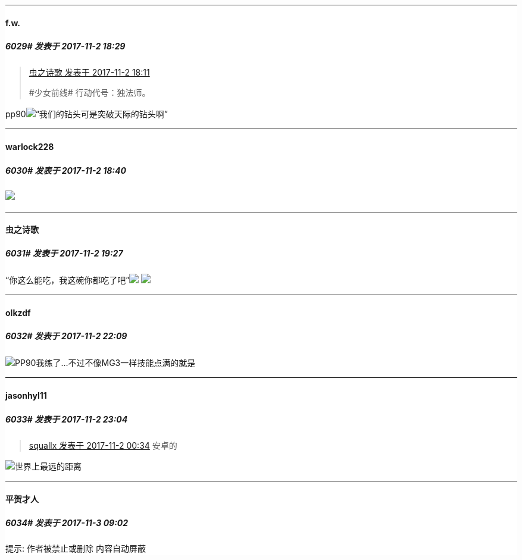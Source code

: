 *****

####  f.w.  
##### 6029#       发表于 2017-11-2 18:29

<blockquote><a href="httphttps://bbs.saraba1st.com/2b/forum.php?mod=redirect&amp;goto=findpost&amp;pid=37638975&amp;ptid=1471785" target="_blank">虫之诗歌 发表于 2017-11-2 18:11</a>

#少女前线# 行动代号：独法师。 ​​​​</blockquote>
pp90<img src="https://static.saraba1st.com/image/smiley/face2017/067.png" referrerpolicy="no-referrer">“我们的钻头可是突破天际的钻头啊”

*****

####  warlock228  
##### 6030#       发表于 2017-11-2 18:40

<img src="https://static.saraba1st.com/image/smiley/face2017/067.png" referrerpolicy="no-referrer">



*****

####  虫之诗歌  
##### 6031#       发表于 2017-11-2 19:27

“你这么能吃，我这碗你都吃了吧”<img src="https://static.saraba1st.com/image/smiley/face2017/053.png" referrerpolicy="no-referrer">
<img src="https://wx1.sinaimg.cn/mw1024/df4df4f9gy1fl3yfmghx1j20g819wtox.jpg" referrerpolicy="no-referrer">

*****

####  olkzdf  
##### 6032#       发表于 2017-11-2 22:09

<img src="https://static.saraba1st.com/image/smiley/face2017/068.png" referrerpolicy="no-referrer">PP90我练了...不过不像MG3一样技能点满的就是

*****

####  jasonhyl11  
##### 6033#       发表于 2017-11-2 23:04

<blockquote><a href="httphttps://bbs.saraba1st.com/2b/forum.php?mod=redirect&amp;goto=findpost&amp;pid=37638165&amp;ptid=1471785" target="_blank">squallx 发表于 2017-11-2 00:34</a>
安卓的</blockquote>
<img src="https://static.saraba1st.com/image/smiley/face2017/020.png" referrerpolicy="no-referrer">世界上最远的距离

*****

####  平贺才人  
##### 6034#       发表于 2017-11-3 09:02

提示: 作者被禁止或删除 内容自动屏蔽

